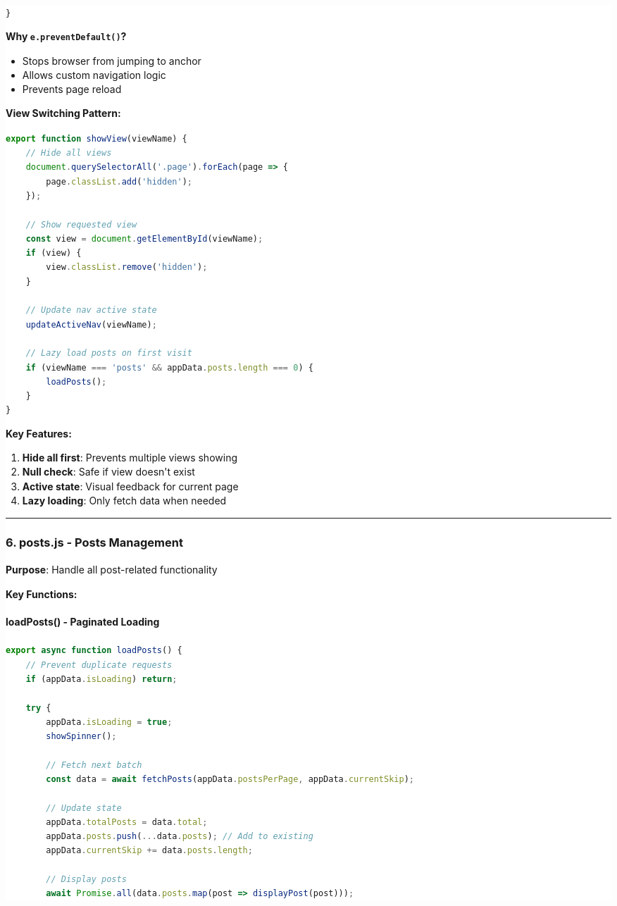 ```javascript
}
```

**Why `e.preventDefault()`?**
- Stops browser from jumping to anchor
- Allows custom navigation logic
- Prevents page reload

**View Switching Pattern:**
```javascript
export function showView(viewName) {
    // Hide all views
    document.querySelectorAll('.page').forEach(page => {
        page.classList.add('hidden');
    });
    
    // Show requested view
    const view = document.getElementById(viewName);
    if (view) {
        view.classList.remove('hidden');
    }
    
    // Update nav active state
    updateActiveNav(viewName);
    
    // Lazy load posts on first visit
    if (viewName === 'posts' && appData.posts.length === 0) {
        loadPosts();
    }
}
```

**Key Features:**
1. **Hide all first**: Prevents multiple views showing
2. **Null check**: Safe if view doesn't exist
3. **Active state**: Visual feedback for current page
4. **Lazy loading**: Only fetch data when needed

---

### **6. posts.js** - Posts Management

**Purpose**: Handle all post-related functionality

**Key Functions:**

#### **loadPosts() - Paginated Loading**
```javascript
export async function loadPosts() {
    // Prevent duplicate requests
    if (appData.isLoading) return;
    
    try {
        appData.isLoading = true;
        showSpinner();
        
        // Fetch next batch
        const data = await fetchPosts(appData.postsPerPage, appData.currentSkip);
        
        // Update state
        appData.totalPosts = data.total;
        appData.posts.push(...data.posts); // Add to existing
        appData.currentSkip += data.posts.length;
        
        // Display posts
        await Promise.all(data.posts.map(post => displayPost(post)));
```